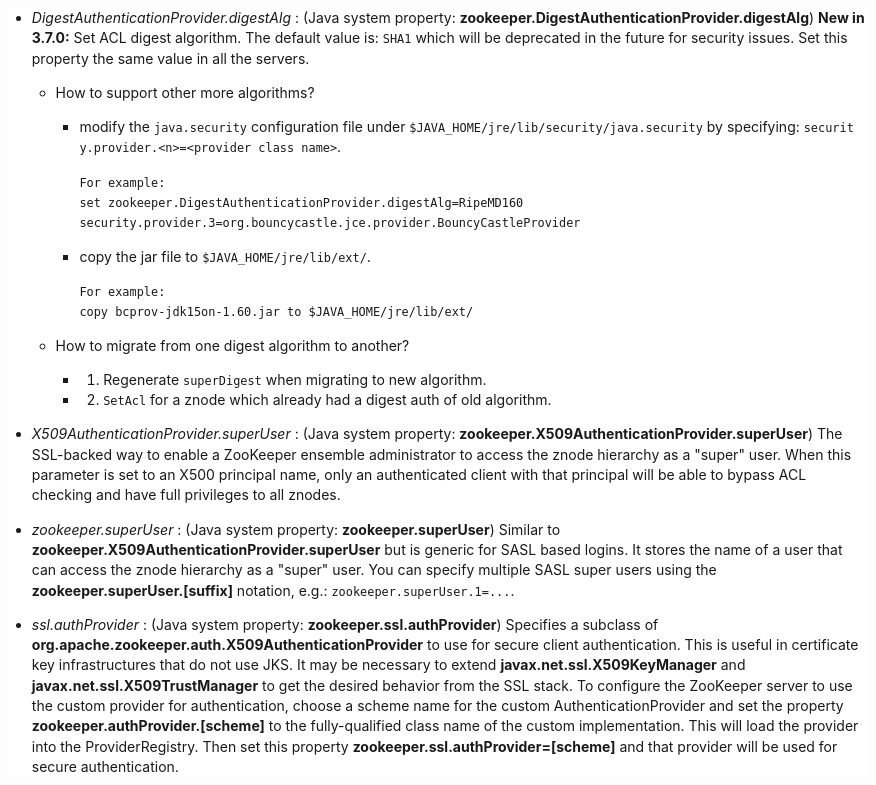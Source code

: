 * *DigestAuthenticationProvider.digestAlg* :
    (Java system property: **zookeeper.DigestAuthenticationProvider.digestAlg**)
     **New in 3.7.0:**
    Set ACL digest algorithm. The default value is: `SHA1` which will be deprecated in the future for security issues.
    Set this property the same value in all the servers.

    - How to support other more algorithms?
        - modify the `java.security` configuration file under `$JAVA_HOME/jre/lib/security/java.security` by specifying:
             `security.provider.<n>=<provider class name>`.

             ```
             For example:
             set zookeeper.DigestAuthenticationProvider.digestAlg=RipeMD160
             security.provider.3=org.bouncycastle.jce.provider.BouncyCastleProvider
             ```

        - copy the jar file to `$JAVA_HOME/jre/lib/ext/`.

             ```
             For example:
             copy bcprov-jdk15on-1.60.jar to $JAVA_HOME/jre/lib/ext/
             ```

    - How to migrate from one digest algorithm to another?
        - 1. Regenerate `superDigest` when migrating to new algorithm.
        - 2. `SetAcl` for a znode which already had a digest auth of old algorithm.

* *X509AuthenticationProvider.superUser* :
    (Java system property: **zookeeper.X509AuthenticationProvider.superUser**)
    The SSL-backed way to enable a ZooKeeper ensemble
    administrator to access the znode hierarchy as a "super" user.
    When this parameter is set to an X500 principal name, only an
    authenticated client with that principal will be able to bypass
    ACL checking and have full privileges to all znodes.

* *zookeeper.superUser* :
    (Java system property: **zookeeper.superUser**)
    Similar to **zookeeper.X509AuthenticationProvider.superUser**
    but is generic for SASL based logins. It stores the name of
    a user that can access the znode hierarchy as a "super" user.
    You can specify multiple SASL super users using the
    **zookeeper.superUser.[suffix]** notation, e.g.:
    `zookeeper.superUser.1=...`.

* *ssl.authProvider* :
    (Java system property: **zookeeper.ssl.authProvider**)
    Specifies a subclass of **org.apache.zookeeper.auth.X509AuthenticationProvider**
    to use for secure client authentication. This is useful in
    certificate key infrastructures that do not use JKS. It may be
    necessary to extend **javax.net.ssl.X509KeyManager** and **javax.net.ssl.X509TrustManager**
    to get the desired behavior from the SSL stack. To configure the
    ZooKeeper server to use the custom provider for authentication,
    choose a scheme name for the custom AuthenticationProvider and
    set the property **zookeeper.authProvider.[scheme]** to the fully-qualified class name of the custom
    implementation. This will load the provider into the ProviderRegistry.
    Then set this property **zookeeper.ssl.authProvider=[scheme]** and that provider
    will be used for secure authentication.
